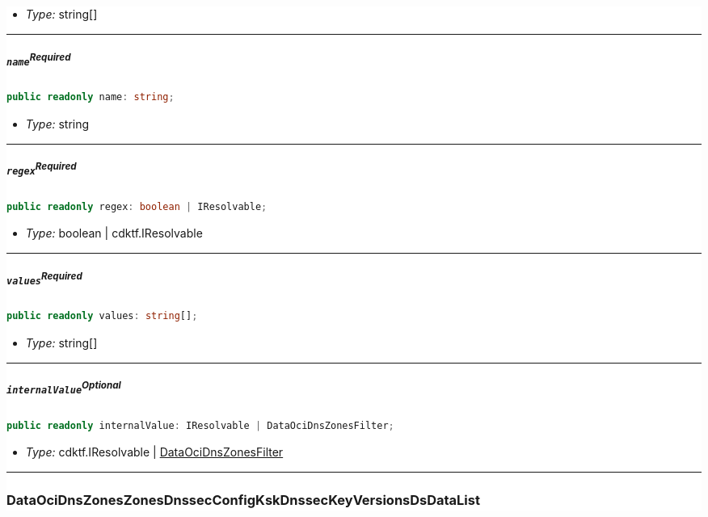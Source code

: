 - *Type:* string[]

---

##### `name`<sup>Required</sup> <a name="name" id="rhizo-co-terraform-provider-oci.dataOciDnsZones.DataOciDnsZonesFilterOutputReference.property.name"></a>

```typescript
public readonly name: string;
```

- *Type:* string

---

##### `regex`<sup>Required</sup> <a name="regex" id="rhizo-co-terraform-provider-oci.dataOciDnsZones.DataOciDnsZonesFilterOutputReference.property.regex"></a>

```typescript
public readonly regex: boolean | IResolvable;
```

- *Type:* boolean | cdktf.IResolvable

---

##### `values`<sup>Required</sup> <a name="values" id="rhizo-co-terraform-provider-oci.dataOciDnsZones.DataOciDnsZonesFilterOutputReference.property.values"></a>

```typescript
public readonly values: string[];
```

- *Type:* string[]

---

##### `internalValue`<sup>Optional</sup> <a name="internalValue" id="rhizo-co-terraform-provider-oci.dataOciDnsZones.DataOciDnsZonesFilterOutputReference.property.internalValue"></a>

```typescript
public readonly internalValue: IResolvable | DataOciDnsZonesFilter;
```

- *Type:* cdktf.IResolvable | <a href="#rhizo-co-terraform-provider-oci.dataOciDnsZones.DataOciDnsZonesFilter">DataOciDnsZonesFilter</a>

---


### DataOciDnsZonesZonesDnssecConfigKskDnssecKeyVersionsDsDataList <a name="DataOciDnsZonesZonesDnssecConfigKskDnssecKeyVersionsDsDataList" id="rhizo-co-terraform-provider-oci.dataOciDnsZones.DataOciDnsZonesZonesDnssecConfigKskDnssecKeyVersionsDsDataList"></a>
